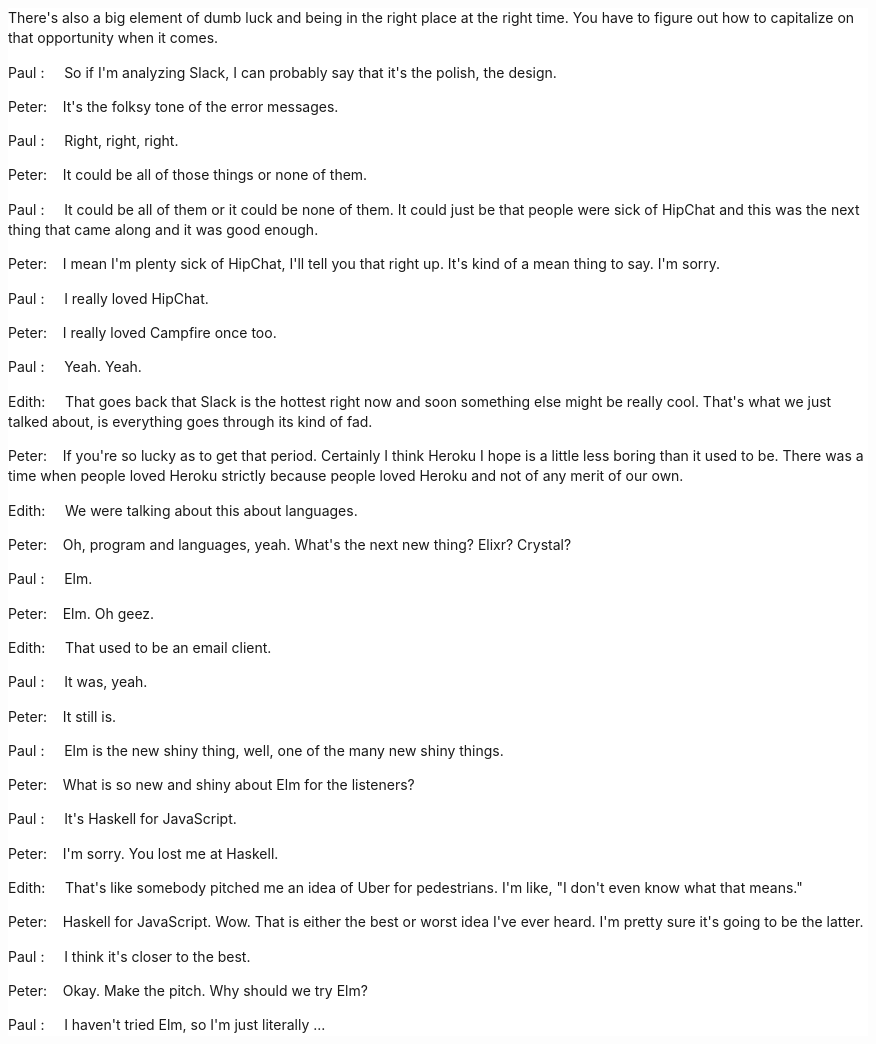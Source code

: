 There's also a big element of dumb luck and being in the right place at the right time. You have to figure out how to capitalize on that opportunity when it comes.

Paul :     So if I'm analyzing Slack, I can probably say that it's the polish, the design.

Peter:    It's the folksy tone of the error messages.

Paul :     Right, right, right.

Peter:    It could be all of those things or none of them.

Paul :     It could be all of them or it could be none of them. It could just be that people were sick of HipChat and this was the next thing that came along and it was good enough.

Peter:    I mean I'm plenty sick of HipChat, I'll tell you that right up. It's kind of a mean thing to say. I'm sorry.

Paul :     I really loved HipChat.

Peter:    I really loved Campfire once too.

Paul :     Yeah. Yeah.

Edith:     That goes back that Slack is the hottest right now and soon something else might be really cool. That's what we just talked about, is everything goes through its kind of fad.

Peter:    If you're so lucky as to get that period. Certainly I think Heroku I hope is a little less boring than it used to be. There was a time when people loved Heroku strictly because people loved Heroku and not of any merit of our own.

Edith:     We were talking about this about languages.

Peter:    Oh, program and languages, yeah. What's the next new thing? Elixr? Crystal?

Paul :     Elm.

Peter:    Elm. Oh geez.

Edith:     That used to be an email client.

Paul :     It was, yeah.

Peter:    It still is.

Paul :     Elm is the new shiny thing, well, one of the many new shiny things.

Peter:    What is so new and shiny about Elm for the listeners?

Paul :     It's Haskell for JavaScript.

Peter:    I'm sorry. You lost me at Haskell.

Edith:     That's like somebody pitched me an idea of Uber for pedestrians. I'm like, "I don't even know what that means."

Peter:    Haskell for JavaScript. Wow. That is either the best or worst idea I've ever heard. I'm pretty sure it's going to be the latter.

Paul :     I think it's closer to the best.

Peter:    Okay. Make the pitch. Why should we try Elm?

Paul :     I haven't tried Elm, so I'm just literally ...
